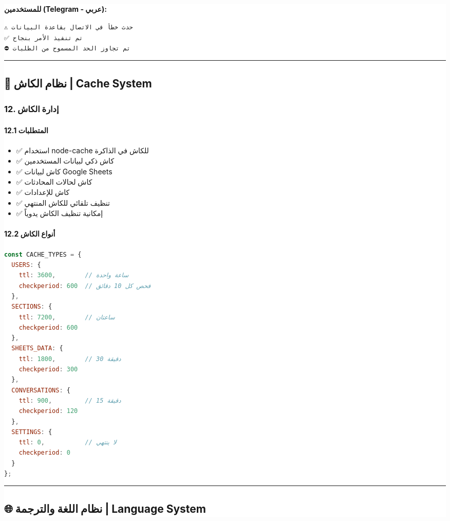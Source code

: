 **للمستخدمين (Telegram - عربي):**
```
⚠️ حدث خطأ في الاتصال بقاعدة البيانات
✅ تم تنفيذ الأمر بنجاح
⛔ تم تجاوز الحد المسموح من الطلبات
```

---

## 💾 نظام الكاش | Cache System

### 12. إدارة الكاش

#### 12.1 المتطلبات
- ✅ استخدام node-cache للكاش في الذاكرة
- ✅ كاش ذكي لبيانات المستخدمين
- ✅ كاش لبيانات Google Sheets
- ✅ كاش لحالات المحادثات
- ✅ كاش للإعدادات
- ✅ تنظيف تلقائي للكاش المنتهي
- ✅ إمكانية تنظيف الكاش يدوياً

#### 12.2 أنواع الكاش
```javascript
const CACHE_TYPES = {
  USERS: {
    ttl: 3600,        // ساعة واحدة
    checkperiod: 600  // فحص كل 10 دقائق
  },
  SECTIONS: {
    ttl: 7200,        // ساعتان
    checkperiod: 600
  },
  SHEETS_DATA: {
    ttl: 1800,        // 30 دقيقة
    checkperiod: 300
  },
  CONVERSATIONS: {
    ttl: 900,         // 15 دقيقة
    checkperiod: 120
  },
  SETTINGS: {
    ttl: 0,           // لا ينتهي
    checkperiod: 0
  }
};
```

---

## 🌐 نظام اللغة والترجمة | Language System
